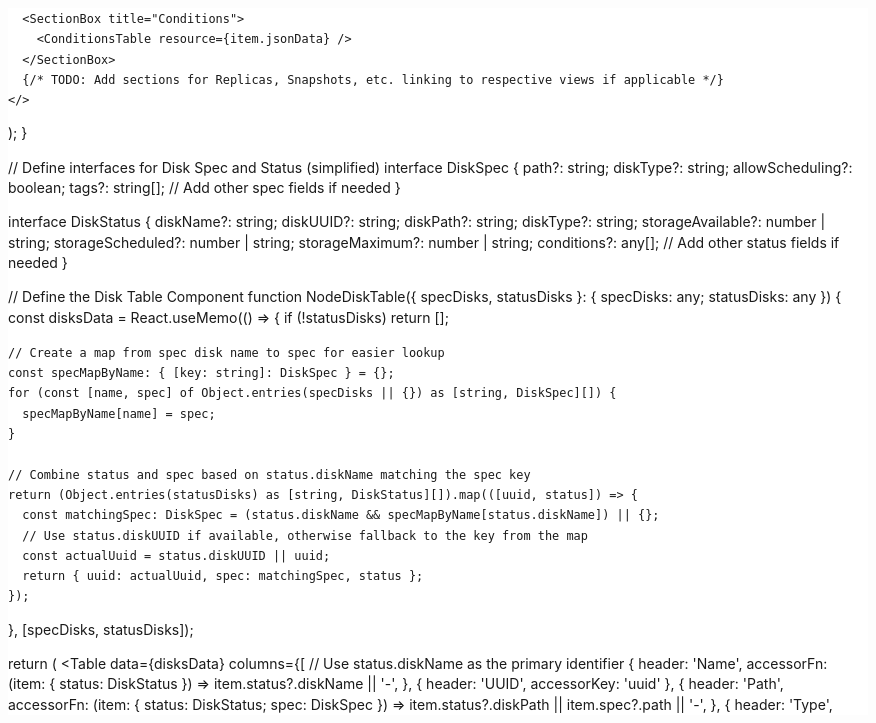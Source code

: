       <SectionBox title="Conditions">
        <ConditionsTable resource={item.jsonData} />
      </SectionBox>
      {/* TODO: Add sections for Replicas, Snapshots, etc. linking to respective views if applicable */}
    </>
  );
}

// Define interfaces for Disk Spec and Status (simplified)
interface DiskSpec {
  path?: string;
  diskType?: string;
  allowScheduling?: boolean;
  tags?: string[];
  // Add other spec fields if needed
}

interface DiskStatus {
  diskName?: string;
  diskUUID?: string;
  diskPath?: string;
  diskType?: string;
  storageAvailable?: number | string;
  storageScheduled?: number | string;
  storageMaximum?: number | string;
  conditions?: any[];
  // Add other status fields if needed
}

// Define the Disk Table Component
function NodeDiskTable({ specDisks, statusDisks }: { specDisks: any; statusDisks: any }) {
  const disksData = React.useMemo(() => {
    if (!statusDisks) return [];

    // Create a map from spec disk name to spec for easier lookup
    const specMapByName: { [key: string]: DiskSpec } = {};
    for (const [name, spec] of Object.entries(specDisks || {}) as [string, DiskSpec][]) {
      specMapByName[name] = spec;
    }

    // Combine status and spec based on status.diskName matching the spec key
    return (Object.entries(statusDisks) as [string, DiskStatus][]).map(([uuid, status]) => {
      const matchingSpec: DiskSpec = (status.diskName && specMapByName[status.diskName]) || {};
      // Use status.diskUUID if available, otherwise fallback to the key from the map
      const actualUuid = status.diskUUID || uuid;
      return { uuid: actualUuid, spec: matchingSpec, status };
    });
  }, [specDisks, statusDisks]);

  return (
    <Table
      data={disksData}
      columns={[
        // Use status.diskName as the primary identifier
        {
          header: 'Name',
          accessorFn: (item: { status: DiskStatus }) => item.status?.diskName || '-',
        },
        { header: 'UUID', accessorKey: 'uuid' },
        {
          header: 'Path',
          accessorFn: (item: { status: DiskStatus; spec: DiskSpec }) =>
            item.status?.diskPath || item.spec?.path || '-',
        },
        {
          header: 'Type',